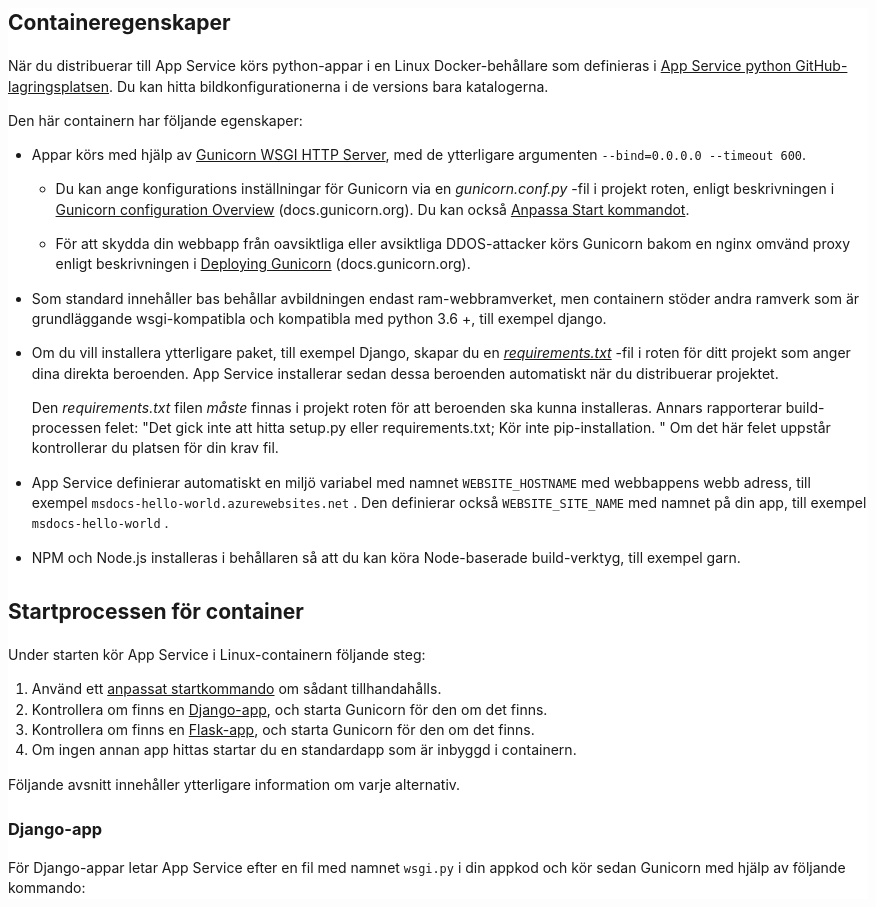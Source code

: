 ## <a name="container-characteristics"></a>Containeregenskaper

När du distribuerar till App Service körs python-appar i en Linux Docker-behållare som definieras i [App Service python GitHub-lagringsplatsen](https://github.com/Azure-App-Service/python). Du kan hitta bildkonfigurationerna i de versions bara katalogerna.

Den här containern har följande egenskaper:

- Appar körs med hjälp av [Gunicorn WSGI HTTP Server](https://gunicorn.org/), med de ytterligare argumenten `--bind=0.0.0.0 --timeout 600`.
    - Du kan ange konfigurations inställningar för Gunicorn via en *gunicorn.conf.py* -fil i projekt roten, enligt beskrivningen i [Gunicorn configuration Overview](https://docs.gunicorn.org/en/stable/configure.html#configuration-file) (docs.gunicorn.org). Du kan också [Anpassa Start kommandot](#customize-startup-command).

    - För att skydda din webbapp från oavsiktliga eller avsiktliga DDOS-attacker körs Gunicorn bakom en nginx omvänd proxy enligt beskrivningen i [Deploying Gunicorn](https://docs.gunicorn.org/en/latest/deploy.html) (docs.gunicorn.org).

- Som standard innehåller bas behållar avbildningen endast ram-webbramverket, men containern stöder andra ramverk som är grundläggande wsgi-kompatibla och kompatibla med python 3.6 +, till exempel django.

- Om du vill installera ytterligare paket, till exempel Django, skapar du en [*requirements.txt*](https://pip.pypa.io/en/stable/user_guide/#requirements-files) -fil i roten för ditt projekt som anger dina direkta beroenden. App Service installerar sedan dessa beroenden automatiskt när du distribuerar projektet.

    Den *requirements.txt* filen *måste* finnas i projekt roten för att beroenden ska kunna installeras. Annars rapporterar build-processen felet: "Det gick inte att hitta setup.py eller requirements.txt; Kör inte pip-installation. " Om det här felet uppstår kontrollerar du platsen för din krav fil.

- App Service definierar automatiskt en miljö variabel med namnet `WEBSITE_HOSTNAME` med webbappens webb adress, till exempel `msdocs-hello-world.azurewebsites.net` . Den definierar också `WEBSITE_SITE_NAME` med namnet på din app, till exempel `msdocs-hello-world` . 
   
- NPM och Node.js installeras i behållaren så att du kan köra Node-baserade build-verktyg, till exempel garn.

## <a name="container-startup-process"></a>Startprocessen för container

Under starten kör App Service i Linux-containern följande steg:

1. Använd ett [anpassat startkommando](#customize-startup-command) om sådant tillhandahålls.
2. Kontrollera om finns en [Django-app](#django-app), och starta Gunicorn för den om det finns.
3. Kontrollera om finns en [Flask-app](#flask-app), och starta Gunicorn för den om det finns.
4. Om ingen annan app hittas startar du en standardapp som är inbyggd i containern.

Följande avsnitt innehåller ytterligare information om varje alternativ.

### <a name="django-app"></a>Django-app

För Django-appar letar App Service efter en fil med namnet `wsgi.py` i din appkod och kör sedan Gunicorn med hjälp av följande kommando:

